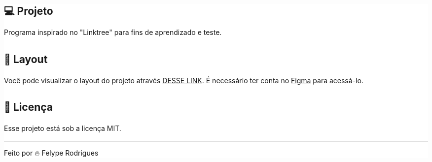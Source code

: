 ## 💻 Projeto

Programa inspirado no "Linktree" para fins de aprendizado e teste.

## 🔖 Layout

Você pode visualizar o layout do projeto através [DESSE LINK](https://www.figma.com/community/file/1187422022288947321/DevLinks-%E2%80%A2-Projeto-Discover). É necessário ter conta no [Figma](https://figma.com) para acessá-lo.

## :memo: Licença

Esse projeto está sob a licença MIT.

---

Feito por 🔥 Felype Rodrigues 